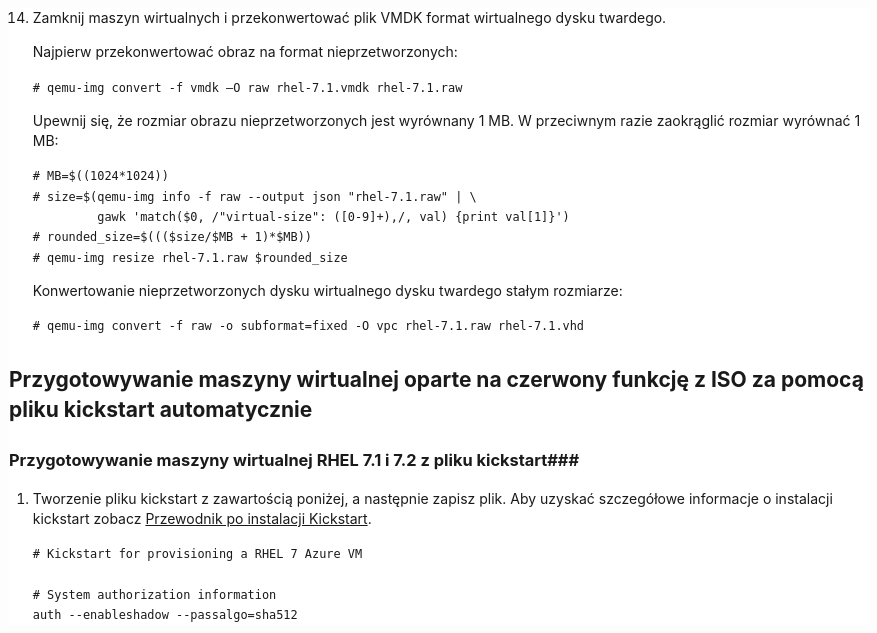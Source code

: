 14. Zamknij maszyn wirtualnych i przekonwertować plik VMDK format wirtualnego dysku twardego.

    Najpierw przekonwertować obraz na format nieprzetworzonych:

        # qemu-img convert -f vmdk –O raw rhel-7.1.vmdk rhel-7.1.raw

    Upewnij się, że rozmiar obrazu nieprzetworzonych jest wyrównany 1 MB. W przeciwnym razie zaokrąglić rozmiar wyrównać 1 MB:

        # MB=$((1024*1024))
        # size=$(qemu-img info -f raw --output json "rhel-7.1.raw" | \
                 gawk 'match($0, /"virtual-size": ([0-9]+),/, val) {print val[1]}')
        # rounded_size=$((($size/$MB + 1)*$MB))
        # qemu-img resize rhel-7.1.raw $rounded_size

    Konwertowanie nieprzetworzonych dysku wirtualnego dysku twardego stałym rozmiarze:

        # qemu-img convert -f raw -o subformat=fixed -O vpc rhel-7.1.raw rhel-7.1.vhd


## <a name="prepare-a-red-hat-based-virtual-machine-from-an-iso-by-using-a-kickstart-file-automatically"></a>Przygotowywanie maszyny wirtualnej oparte na czerwony funkcję z ISO za pomocą pliku kickstart automatycznie


### <a id="rhel7xkickstart"> </a>Przygotowywanie maszyny wirtualnej RHEL 7.1 i 7.2 z pliku kickstart###


1.  Tworzenie pliku kickstart z zawartością poniżej, a następnie zapisz plik. Aby uzyskać szczegółowe informacje o instalacji kickstart zobacz [Przewodnik po instalacji Kickstart](https://access.redhat.com/documentation/en-US/Red_Hat_Enterprise_Linux/7/html/Installation_Guide/chap-kickstart-installations.html).



        # Kickstart for provisioning a RHEL 7 Azure VM

        # System authorization information
        auth --enableshadow --passalgo=sha512
